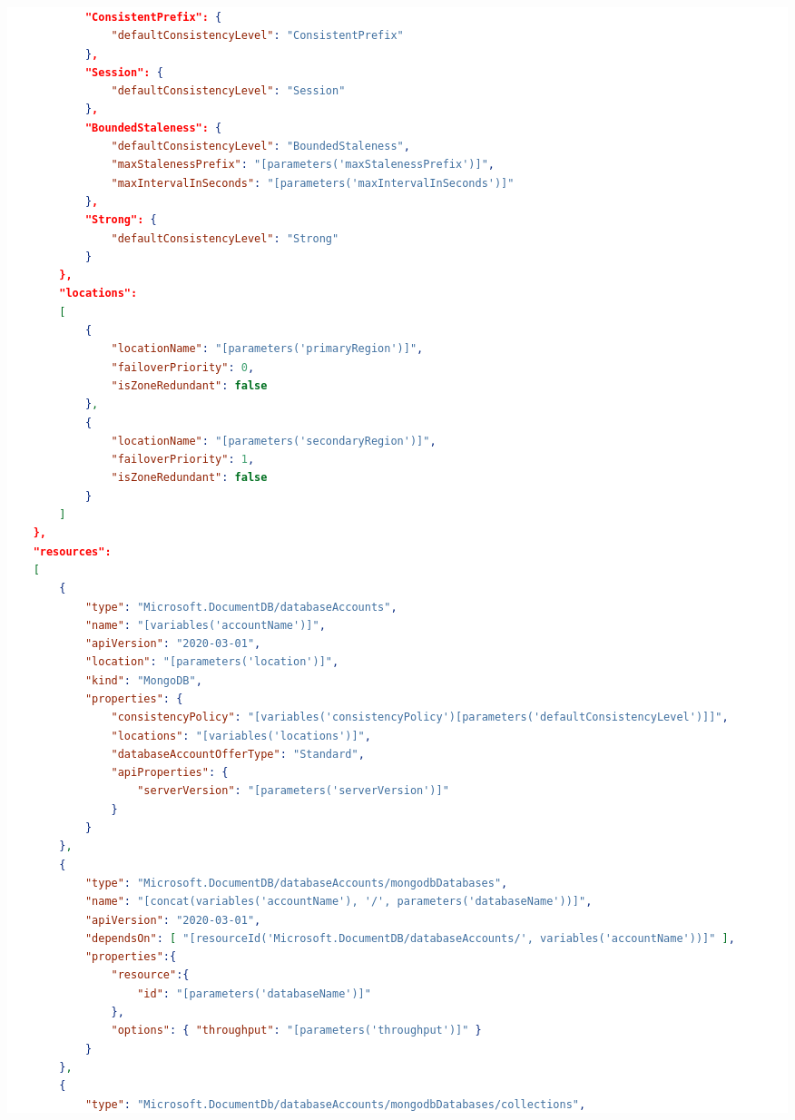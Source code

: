 ```json
            "ConsistentPrefix": {
                "defaultConsistencyLevel": "ConsistentPrefix"
            },
            "Session": {
                "defaultConsistencyLevel": "Session"
            },
            "BoundedStaleness": {
                "defaultConsistencyLevel": "BoundedStaleness",
                "maxStalenessPrefix": "[parameters('maxStalenessPrefix')]",
                "maxIntervalInSeconds": "[parameters('maxIntervalInSeconds')]"
            },
            "Strong": {
                "defaultConsistencyLevel": "Strong"
            }
        },
        "locations": 
        [ 
            {
                "locationName": "[parameters('primaryRegion')]",
                "failoverPriority": 0,
                "isZoneRedundant": false
            }, 
            {
                "locationName": "[parameters('secondaryRegion')]",
                "failoverPriority": 1,
                "isZoneRedundant": false
            }
        ]
    },
    "resources": 
    [
        {
            "type": "Microsoft.DocumentDB/databaseAccounts",
            "name": "[variables('accountName')]",
            "apiVersion": "2020-03-01",
            "location": "[parameters('location')]",
            "kind": "MongoDB",
            "properties": {
                "consistencyPolicy": "[variables('consistencyPolicy')[parameters('defaultConsistencyLevel')]]",
                "locations": "[variables('locations')]",
                "databaseAccountOfferType": "Standard",
                "apiProperties": {
                    "serverVersion": "[parameters('serverVersion')]"
                }
            }
        },
        {
            "type": "Microsoft.DocumentDB/databaseAccounts/mongodbDatabases",
            "name": "[concat(variables('accountName'), '/', parameters('databaseName'))]",
            "apiVersion": "2020-03-01",
            "dependsOn": [ "[resourceId('Microsoft.DocumentDB/databaseAccounts/', variables('accountName'))]" ],
            "properties":{
                "resource":{
                    "id": "[parameters('databaseName')]"
                },
                "options": { "throughput": "[parameters('throughput')]" }
            }
        },
        {
            "type": "Microsoft.DocumentDb/databaseAccounts/mongodbDatabases/collections",
```